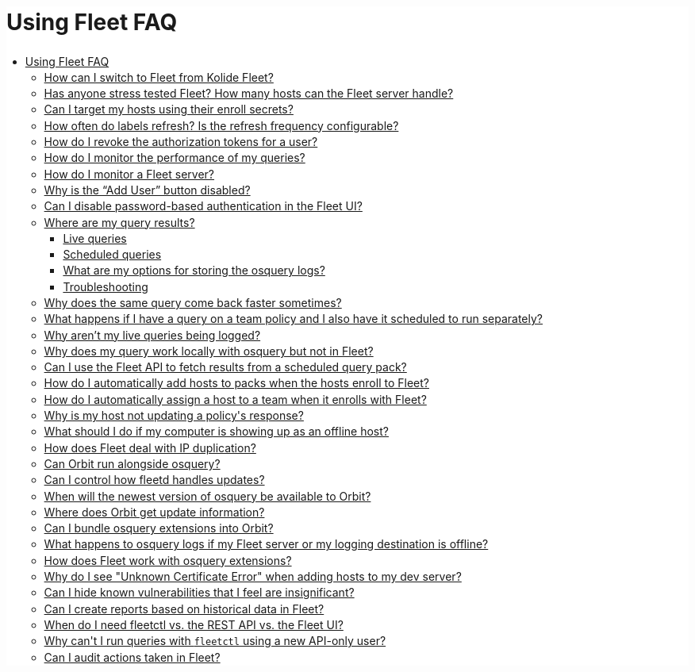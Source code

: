 # Using Fleet FAQ

- [Using Fleet FAQ](#using-fleet-faq)
  - [How can I switch to Fleet from Kolide Fleet?](#how-can-i-switch-to-fleet-from-kolide-fleet)
  - [Has anyone stress tested Fleet? How many hosts can the Fleet server handle?](#has-anyone-stress-tested-fleet-how-many-hosts-can-the-fleet-server-handle)
  - [Can I target my hosts using their enroll secrets?](#can-i-target-my-hosts-using-their-enroll-secrets)
  - [How often do labels refresh? Is the refresh frequency configurable?](#how-often-do-labels-refresh-is-the-refresh-frequency-configurable)
  - [How do I revoke the authorization tokens for a user?](#how-do-i-revoke-the-authorization-tokens-for-a-user)
  - [How do I monitor the performance of my queries?](#how-do-i-monitor-the-performance-of-my-queries)
  - [How do I monitor a Fleet server?](#how-do-i-monitor-a-fleet-server)
  - [Why is the “Add User” button disabled?](#why-is-the-add-user-button-disabled)
  - [Can I disable password-based authentication in the Fleet UI?](#can-i-disable-password-based-authentication-in-the-fleet-ui)
  - [Where are my query results?](#where-are-my-query-results)
    - [Live queries](#live-queries)
    - [Scheduled queries](#scheduled-queries)
    - [What are my options for storing the osquery logs?](#what-are-my-options-for-storing-the-osquery-logs)
    - [Troubleshooting](#troubleshooting)
  - [Why does the same query come back faster sometimes?](#why-does-the-same-query-come-back-faster-sometimes)
  - [What happens if I have a query on a team policy and I also have it scheduled to run separately?](#what-happens-if-i-have-a-query-on-a-team-policy-and-i-also-have-it-scheduled-to-run-separately)
  - [Why aren’t my live queries being logged?](#why-arent-my-live-queries-being-logged)
  - [Why does my query work locally with osquery but not in Fleet?](#why-does-my-query-work-locally-with-osquery-but-not-in-fleet)
  - [Can I use the Fleet API to fetch results from a scheduled query pack?](#can-i-use-the-fleet-api-to-fetch-results-from-a-scheduled-query-pack)
  - [How do I automatically add hosts to packs when the hosts enroll to Fleet?](#how-do-i-automatically-add-hosts-to-packs-when-the-hosts-enroll-to-fleet)
  - [How do I automatically assign a host to a team when it enrolls with Fleet?](#how-do-i-automatically-assign-a-host-to-a-team-when-it-enrolls-with-fleet)
  - [Why is my host not updating a policy's response?](#why-is-my-host-not-updating-a-policys-response)
  - [What should I do if my computer is showing up as an offline host?](#what-should-i-do-if-my-computer-is-showing-up-as-an-offline-host)
  - [How does Fleet deal with IP duplication?](#how-does-fleet-deal-with-ip-duplication)
  - [Can Orbit run alongside osquery?](#can-orbit-run-alongside-osquery)
  - [Can I control how fleetd handles updates?](#can-i-control-how-fleetd-handles-updates)
  - [When will the newest version of osquery be available to Orbit?](#when-will-the-newest-version-of-osquery-be-available-to-orbit)
  - [Where does Orbit get update information?](#where-does-orbit-get-update-information)
  - [Can I bundle osquery extensions into Orbit?](#can-i-bundle-osquery-extensions-into-orbit)
  - [What happens to osquery logs if my Fleet server or my logging destination is offline?](#what-happens-to-osquery-logs-if-my-fleet-server-or-my-logging-destination-is-offline)
  - [How does Fleet work with osquery extensions?](#how-does-fleet-work-with-osquery-extensions)
  - [Why do I see "Unknown Certificate Error" when adding hosts to my dev server?](#why-do-i-see-unknown-certificate-error-when-adding-hosts-to-my-dev-server)
  - [Can I hide known vulnerabilities that I feel are insignificant?](#can-i-hide-known-vulnerabilities-that-i-feel-are-insignificant)
  - [Can I create reports based on historical data in Fleet?](#can-i-create-reports-based-on-historical-data-in-fleet)
  - [When do I need fleetctl vs. the REST API vs. the Fleet UI?](#when-do-i-need-fleetctl-vs-the-rest-api-vs-the-fleet-ui)
  - [Why can't I run queries with `fleetctl` using a new API-only user?](#why-cant-i-run-queries-with-fleetctl-using-a-new-api-only-user)
  - [Can I audit actions taken in Fleet?](#can-i-audit-actions-taken-in-fleet)